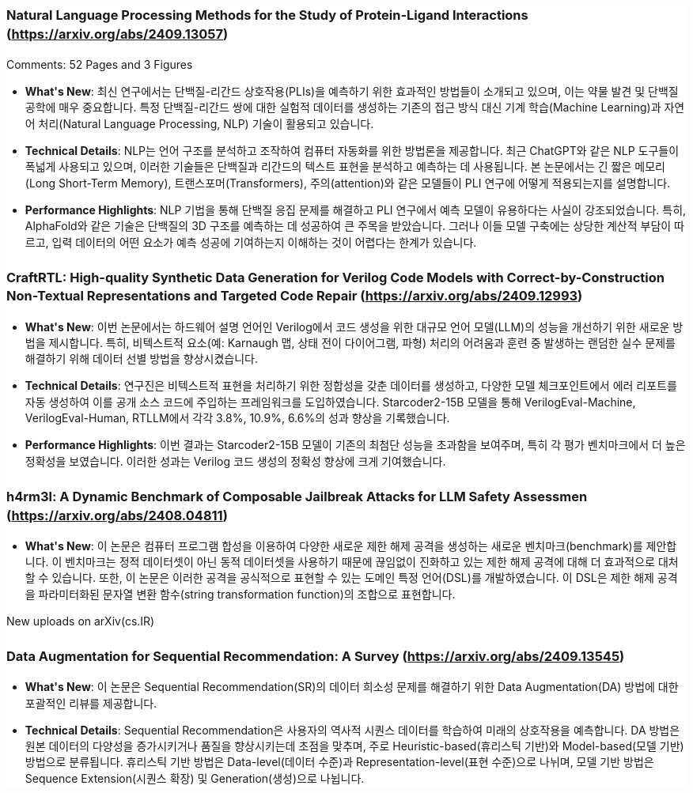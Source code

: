 
### Natural Language Processing Methods for the Study of Protein-Ligand Interactions (https://arxiv.org/abs/2409.13057)
Comments:
          52 Pages and 3 Figures

- **What's New**: 최신 연구에서는 단백질-리간드 상호작용(PLIs)을 예측하기 위한 효과적인 방법들이 소개되고 있으며, 이는 약물 발견 및 단백질 공학에 매우 중요합니다. 특정 단백질-리간드 쌍에 대한 실험적 데이터를 생성하는 기존의 접근 방식 대신 기계 학습(Machine Learning)과 자연어 처리(Natural Language Processing, NLP) 기술이 활용되고 있습니다.

- **Technical Details**: NLP는 언어 구조를 분석하고 조작하여 컴퓨터 자동화를 위한 방법론을 제공합니다. 최근 ChatGPT와 같은 NLP 도구들이 폭넓게 사용되고 있으며, 이러한 기술들은 단백질과 리간드의 텍스트 표현을 분석하고 예측하는 데 사용됩니다. 본 논문에서는 긴 짧은 메모리(Long Short-Term Memory), 트랜스포머(Transformers), 주의(attention)와 같은 모델들이 PLI 연구에 어떻게 적용되는지를 설명합니다.

- **Performance Highlights**: NLP 기법을 통해 단백질 응집 문제를 해결하고 PLI 연구에서 예측 모델이 유용하다는 사실이 강조되었습니다. 특히, AlphaFold와 같은 기술은 단백질의 3D 구조를 예측하는 데 성공하여 큰 주목을 받았습니다. 그러나 이들 모델 구축에는 상당한 계산적 부담이 따르고, 입력 데이터의 어떤 요소가 예측 성공에 기여하는지 이해하는 것이 어렵다는 한계가 있습니다.



### CraftRTL: High-quality Synthetic Data Generation for Verilog Code Models with Correct-by-Construction Non-Textual Representations and Targeted Code Repair (https://arxiv.org/abs/2409.12993)
- **What's New**: 이번 논문에서는 하드웨어 설명 언어인 Verilog에서 코드 생성을 위한 대규모 언어 모델(LLM)의 성능을 개선하기 위한 새로운 방법을 제시합니다. 특히, 비텍스트적 요소(예: Karnaugh 맵, 상태 전이 다이어그램, 파형) 처리의 어려움과 훈련 중 발생하는 랜덤한 실수 문제를 해결하기 위해 데이터 선별 방법을 향상시켰습니다.

- **Technical Details**: 연구진은 비텍스트적 표현을 처리하기 위한 정합성을 갖춘 데이터를 생성하고, 다양한 모델 체크포인트에서 에러 리포트를 자동 생성하여 이를 공개 소스 코드에 주입하는 프레임워크를 도입하였습니다. Starcoder2-15B 모델을 통해 VerilogEval-Machine, VerilogEval-Human, RTLLM에서 각각 3.8%, 10.9%, 6.6%의 성과 향상을 기록했습니다.

- **Performance Highlights**: 이번 결과는 Starcoder2-15B 모델이 기존의 최첨단 성능을 초과함을 보여주며, 특히 각 평가 벤치마크에서 더 높은 정확성을 보였습니다. 이러한 성과는 Verilog 코드 생성의 정확성 향상에 크게 기여했습니다.



### h4rm3l: A Dynamic Benchmark of Composable Jailbreak Attacks for LLM Safety Assessmen (https://arxiv.org/abs/2408.04811)
- **What's New**: 이 논문은 컴퓨터 프로그램 합성을 이용하여 다양한 새로운 제한 해제 공격을 생성하는 새로운 벤치마크(benchmark)를 제안합니다. 이 벤치마크는 정적 데이터셋이 아닌 동적 데이터셋을 사용하기 때문에 끊임없이 진화하고 있는 제한 해제 공격에 대해 더 효과적으로 대처할 수 있습니다. 또한, 이 논문은 이러한 공격을 공식적으로 표현할 수 있는 도메인 특정 언어(DSL)를 개발하였습니다. 이 DSL은 제한 해제 공격을 파라미터화된 문자열 변환 함수(string transformation function)의 조합으로 표현합니다.



New uploads on arXiv(cs.IR)

### Data Augmentation for Sequential Recommendation: A Survey (https://arxiv.org/abs/2409.13545)
- **What's New**: 이 논문은 Sequential Recommendation(SR)의 데이터 희소성 문제를 해결하기 위한 Data Augmentation(DA) 방법에 대한 포괄적인 리뷰를 제공합니다.

- **Technical Details**: Sequential Recommendation은 사용자의 역사적 시퀀스 데이터를 학습하여 미래의 상호작용을 예측합니다. DA 방법은 원본 데이터의 다양성을 증가시키거나 품질을 향상시키는데 초점을 맞추며, 주로 Heuristic-based(휴리스틱 기반)와 Model-based(모델 기반) 방법으로 분류됩니다. 휴리스틱 기반 방법은 Data-level(데이터 수준)과 Representation-level(표현 수준)으로 나뉘며, 모델 기반 방법은 Sequence Extension(시퀀스 확장) 및 Generation(생성)으로 나뉩니다.
